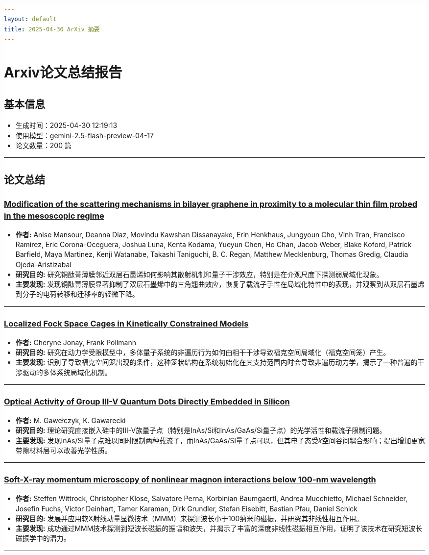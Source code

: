 ```yaml
---
layout: default
title: 2025-04-30 ArXiv 摘要
---
```


# Arxiv论文总结报告

## 基本信息
- 生成时间：2025-04-30 12:19:13
- 使用模型：gemini-2.5-flash-preview-04-17
- 论文数量：200 篇

---

## 论文总结

### [Modification of the scattering mechanisms in bilayer graphene in proximity to a molecular thin film probed in the mesoscopic regime](http://arxiv.org/abs/2504.20990v1)
- **作者:** Anise Mansour, Deanna Diaz, Movindu Kawshan Dissanayake, Erin Henkhaus, Jungyoun Cho, Vinh Tran, Francisco Ramirez, Eric Corona-Oceguera, Joshua Luna, Kenta Kodama, Yueyun Chen, Ho Chan, Jacob Weber, Blake Koford, Patrick Barfield, Maya Martinez, Kenji Watanabe, Takashi Taniguchi, B. C. Regan, Matthew Mecklenburg, Thomas Gredig, Claudia Ojeda-Aristizabal
- **研究目的:** 研究铜酞菁薄膜邻近双层石墨烯如何影响其散射机制和量子干涉效应，特别是在介观尺度下探测弱局域化现象。
- **主要发现:** 发现铜酞菁薄膜显著抑制了双层石墨烯中的三角翘曲效应，恢复了载流子手性在局域化特性中的表现，并观察到从双层石墨烯到分子的电荷转移和迁移率的轻微下降。

---

### [Localized Fock Space Cages in Kinetically Constrained Models](http://arxiv.org/abs/2504.20987v1)
- **作者:** Cheryne Jonay, Frank Pollmann
- **研究目的:** 研究在动力学受限模型中，多体量子系统的非遍历行为如何由相干干涉导致福克空间局域化（福克空间笼）产生。
- **主要发现:** 识别了导致福克空间笼出现的条件，这种笼状结构在系统初始化在其支持范围内时会导致非遍历动力学，揭示了一种普遍的干涉驱动的多体系统局域化机制。

---

### [Optical Activity of Group III-V Quantum Dots Directly Embedded in Silicon](http://arxiv.org/abs/2504.20981v1)
- **作者:** M. Gawełczyk, K. Gawarecki
- **研究目的:** 理论研究直接嵌入硅中的III-V族量子点（特别是InAs/Si和InAs/GaAs/Si量子点）的光学活性和载流子限制问题。
- **主要发现:** 发现InAs/Si量子点难以同时限制两种载流子，而InAs/GaAs/Si量子点可以，但其电子态受$k$空间谷间耦合影响；提出增加更宽带隙材料层可以改善光学性质。

---

### [Soft-X-ray momentum microscopy of nonlinear magnon interactions below 100-nm wavelength](http://arxiv.org/abs/2504.20958v1)
- **作者:** Steffen Wittrock, Christopher Klose, Salvatore Perna, Korbinian Baumgaertl, Andrea Mucchietto, Michael Schneider, Josefin Fuchs, Victor Deinhart, Tamer Karaman, Dirk Grundler, Stefan Eisebitt, Bastian Pfau, Daniel Schick
- **研究目的:** 发展并应用软X射线动量显微技术（MMM）来探测波长小于100纳米的磁振，并研究其非线性相互作用。
- **主要发现:** 成功通过MMM技术探测到短波长磁振的振幅和波矢，并揭示了丰富的深度非线性磁振相互作用，证明了该技术在研究短波长磁振学中的潜力。

---